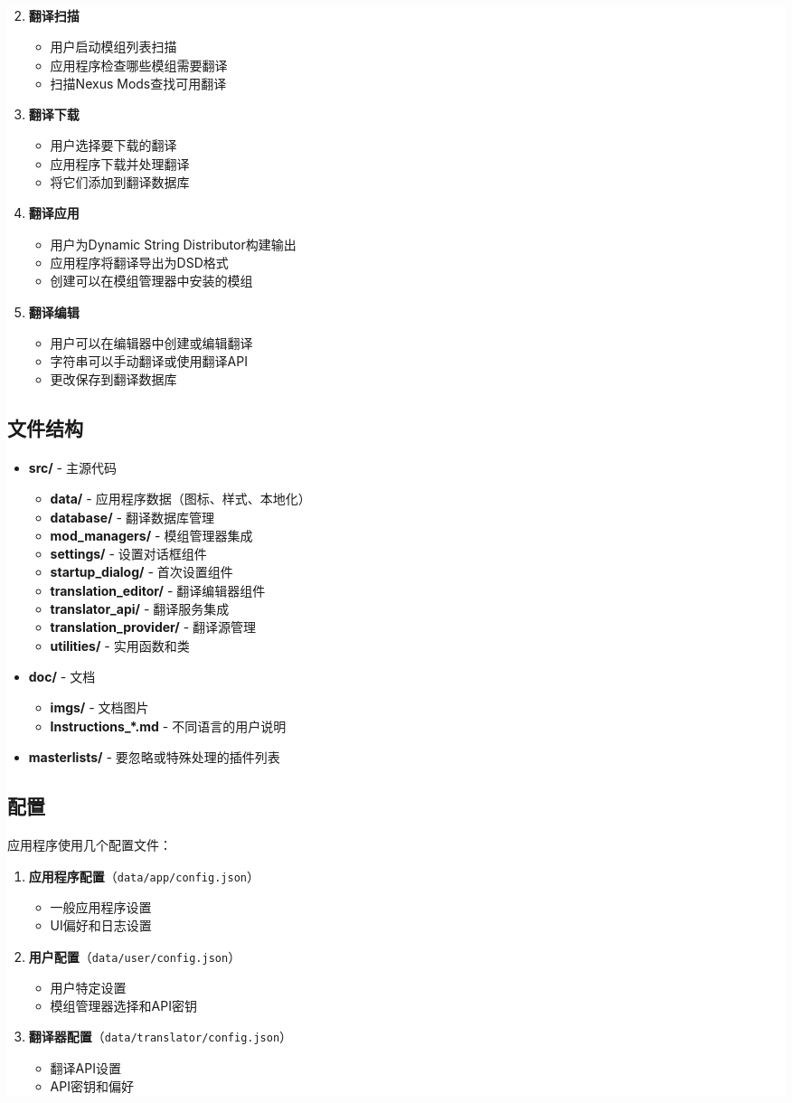 2. **翻译扫描**
   - 用户启动模组列表扫描
   - 应用程序检查哪些模组需要翻译
   - 扫描Nexus Mods查找可用翻译

3. **翻译下载**
   - 用户选择要下载的翻译
   - 应用程序下载并处理翻译
   - 将它们添加到翻译数据库

4. **翻译应用**
   - 用户为Dynamic String Distributor构建输出
   - 应用程序将翻译导出为DSD格式
   - 创建可以在模组管理器中安装的模组

5. **翻译编辑**
   - 用户可以在编辑器中创建或编辑翻译
   - 字符串可以手动翻译或使用翻译API
   - 更改保存到翻译数据库

## 文件结构

- **src/** - 主源代码
  - **data/** - 应用程序数据（图标、样式、本地化）
  - **database/** - 翻译数据库管理
  - **mod_managers/** - 模组管理器集成
  - **settings/** - 设置对话框组件
  - **startup_dialog/** - 首次设置组件
  - **translation_editor/** - 翻译编辑器组件
  - **translator_api/** - 翻译服务集成
  - **translation_provider/** - 翻译源管理
  - **utilities/** - 实用函数和类

- **doc/** - 文档
  - **imgs/** - 文档图片
  - **Instructions_*.md** - 不同语言的用户说明

- **masterlists/** - 要忽略或特殊处理的插件列表

## 配置

应用程序使用几个配置文件：

1. **应用程序配置**（`data/app/config.json`）
   - 一般应用程序设置
   - UI偏好和日志设置

2. **用户配置**（`data/user/config.json`）
   - 用户特定设置
   - 模组管理器选择和API密钥

3. **翻译器配置**（`data/translator/config.json`）
   - 翻译API设置
   - API密钥和偏好
